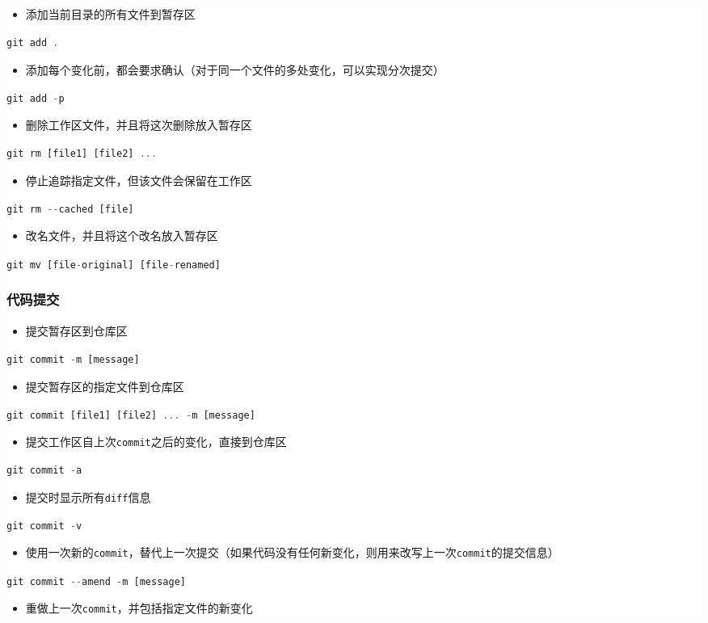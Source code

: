 - 添加当前目录的所有文件到暂存区

```js
git add .
```

- 添加每个变化前，都会要求确认（对于同一个文件的多处变化，可以实现分次提交）

```js
git add -p
```

- 删除工作区文件，并且将这次删除放入暂存区

```js
git rm [file1] [file2] ...
```

- 停止追踪指定文件，但该文件会保留在工作区

```js
git rm --cached [file]
```

- 改名文件，并且将这个改名放入暂存区

```js
git mv [file-original] [file-renamed]
```

### 代码提交

- 提交暂存区到仓库区

```js
git commit -m [message]
```

- 提交暂存区的指定文件到仓库区

```js
git commit [file1] [file2] ... -m [message]
```

- 提交工作区自上次`commit`之后的变化，直接到仓库区

```js
git commit -a
```

- 提交时显示所有`diff`信息

```js
git commit -v
```

- 使用一次新的`commit`，替代上一次提交（如果代码没有任何新变化，则用来改写上一次`commit`的提交信息）

```js
git commit --amend -m [message]
```

- 重做上一次`commit`，并包括指定文件的新变化
